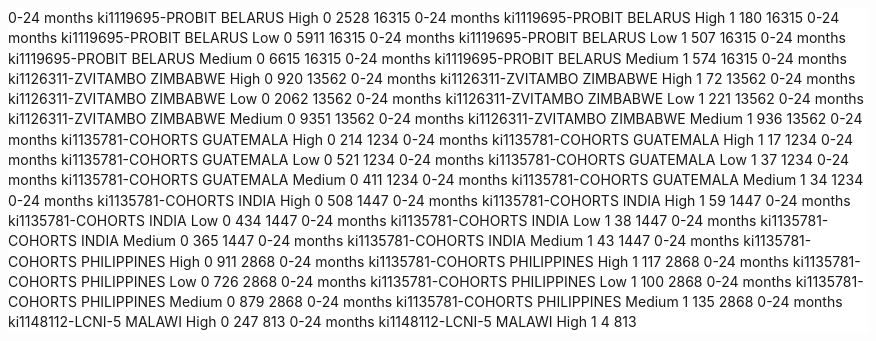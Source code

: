 0-24 months   ki1119695-PROBIT           BELARUS                        High                   0     2528   16315
0-24 months   ki1119695-PROBIT           BELARUS                        High                   1      180   16315
0-24 months   ki1119695-PROBIT           BELARUS                        Low                    0     5911   16315
0-24 months   ki1119695-PROBIT           BELARUS                        Low                    1      507   16315
0-24 months   ki1119695-PROBIT           BELARUS                        Medium                 0     6615   16315
0-24 months   ki1119695-PROBIT           BELARUS                        Medium                 1      574   16315
0-24 months   ki1126311-ZVITAMBO         ZIMBABWE                       High                   0      920   13562
0-24 months   ki1126311-ZVITAMBO         ZIMBABWE                       High                   1       72   13562
0-24 months   ki1126311-ZVITAMBO         ZIMBABWE                       Low                    0     2062   13562
0-24 months   ki1126311-ZVITAMBO         ZIMBABWE                       Low                    1      221   13562
0-24 months   ki1126311-ZVITAMBO         ZIMBABWE                       Medium                 0     9351   13562
0-24 months   ki1126311-ZVITAMBO         ZIMBABWE                       Medium                 1      936   13562
0-24 months   ki1135781-COHORTS          GUATEMALA                      High                   0      214    1234
0-24 months   ki1135781-COHORTS          GUATEMALA                      High                   1       17    1234
0-24 months   ki1135781-COHORTS          GUATEMALA                      Low                    0      521    1234
0-24 months   ki1135781-COHORTS          GUATEMALA                      Low                    1       37    1234
0-24 months   ki1135781-COHORTS          GUATEMALA                      Medium                 0      411    1234
0-24 months   ki1135781-COHORTS          GUATEMALA                      Medium                 1       34    1234
0-24 months   ki1135781-COHORTS          INDIA                          High                   0      508    1447
0-24 months   ki1135781-COHORTS          INDIA                          High                   1       59    1447
0-24 months   ki1135781-COHORTS          INDIA                          Low                    0      434    1447
0-24 months   ki1135781-COHORTS          INDIA                          Low                    1       38    1447
0-24 months   ki1135781-COHORTS          INDIA                          Medium                 0      365    1447
0-24 months   ki1135781-COHORTS          INDIA                          Medium                 1       43    1447
0-24 months   ki1135781-COHORTS          PHILIPPINES                    High                   0      911    2868
0-24 months   ki1135781-COHORTS          PHILIPPINES                    High                   1      117    2868
0-24 months   ki1135781-COHORTS          PHILIPPINES                    Low                    0      726    2868
0-24 months   ki1135781-COHORTS          PHILIPPINES                    Low                    1      100    2868
0-24 months   ki1135781-COHORTS          PHILIPPINES                    Medium                 0      879    2868
0-24 months   ki1135781-COHORTS          PHILIPPINES                    Medium                 1      135    2868
0-24 months   ki1148112-LCNI-5           MALAWI                         High                   0      247     813
0-24 months   ki1148112-LCNI-5           MALAWI                         High                   1        4     813